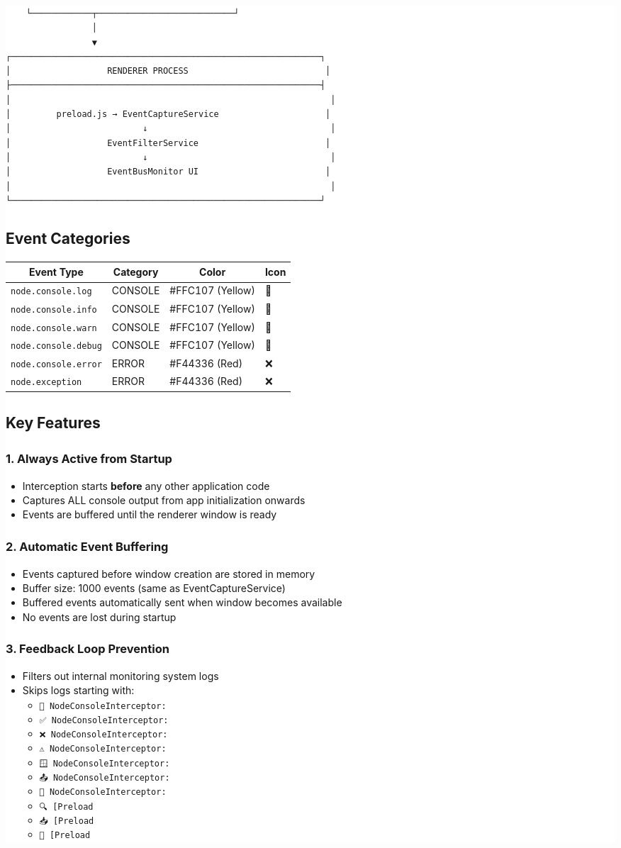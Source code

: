 ```
    └────────────┬───────────────────────────┘
                 │
                 ▼
┌─────────────────────────────────────────────────────────────┐
│                   RENDERER PROCESS                           │
├─────────────────────────────────────────────────────────────┤
│                                                               │
│         preload.js → EventCaptureService                     │
│                          ↓                                    │
│                   EventFilterService                         │
│                          ↓                                    │
│                   EventBusMonitor UI                         │
│                                                               │
└─────────────────────────────────────────────────────────────┘
```

## Event Categories

| Event Type | Category | Color | Icon |
|-----------|----------|-------|------|
| `node.console.log` | CONSOLE | #FFC107 (Yellow) | 💬 |
| `node.console.info` | CONSOLE | #FFC107 (Yellow) | 💬 |
| `node.console.warn` | CONSOLE | #FFC107 (Yellow) | 💬 |
| `node.console.debug` | CONSOLE | #FFC107 (Yellow) | 💬 |
| `node.console.error` | ERROR | #F44336 (Red) | ❌ |
| `node.exception` | ERROR | #F44336 (Red) | ❌ |

## Key Features

### 1. Always Active from Startup
- Interception starts **before** any other application code
- Captures ALL console output from app initialization onwards
- Events are buffered until the renderer window is ready

### 2. Automatic Event Buffering
- Events captured before window creation are stored in memory
- Buffer size: 1000 events (same as EventCaptureService)
- Buffered events automatically sent when window becomes available
- No events are lost during startup

### 3. Feedback Loop Prevention
- Filters out internal monitoring system logs
- Skips logs starting with:
  - `🎤 NodeConsoleInterceptor:`
  - `✅ NodeConsoleInterceptor:`
  - `❌ NodeConsoleInterceptor:`
  - `⚠️ NodeConsoleInterceptor:`
  - `🪟 NodeConsoleInterceptor:`
  - `📤 NodeConsoleInterceptor:`
  - `🛑 NodeConsoleInterceptor:`
  - `🔍 [Preload`
  - `📥 [Preload`
  - `🧪 [Preload`
